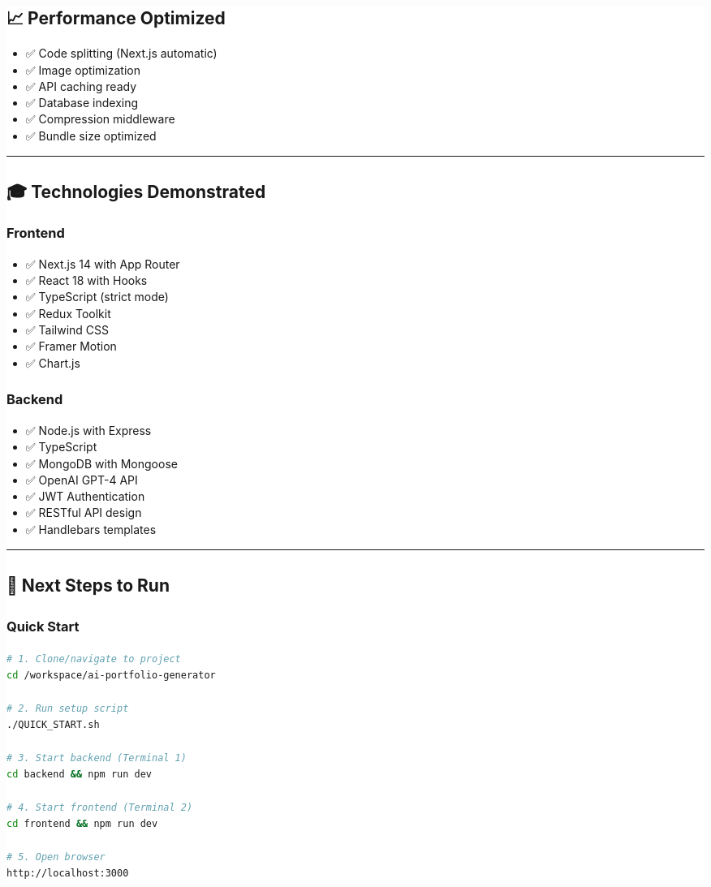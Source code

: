 
## 📈 Performance Optimized

- ✅ Code splitting (Next.js automatic)
- ✅ Image optimization
- ✅ API caching ready
- ✅ Database indexing
- ✅ Compression middleware
- ✅ Bundle size optimized

---

## 🎓 Technologies Demonstrated

### Frontend
- ✅ Next.js 14 with App Router
- ✅ React 18 with Hooks
- ✅ TypeScript (strict mode)
- ✅ Redux Toolkit
- ✅ Tailwind CSS
- ✅ Framer Motion
- ✅ Chart.js

### Backend
- ✅ Node.js with Express
- ✅ TypeScript
- ✅ MongoDB with Mongoose
- ✅ OpenAI GPT-4 API
- ✅ JWT Authentication
- ✅ RESTful API design
- ✅ Handlebars templates

---

## 🚦 Next Steps to Run

### Quick Start
```bash
# 1. Clone/navigate to project
cd /workspace/ai-portfolio-generator

# 2. Run setup script
./QUICK_START.sh

# 3. Start backend (Terminal 1)
cd backend && npm run dev

# 4. Start frontend (Terminal 2)
cd frontend && npm run dev

# 5. Open browser
http://localhost:3000
```

